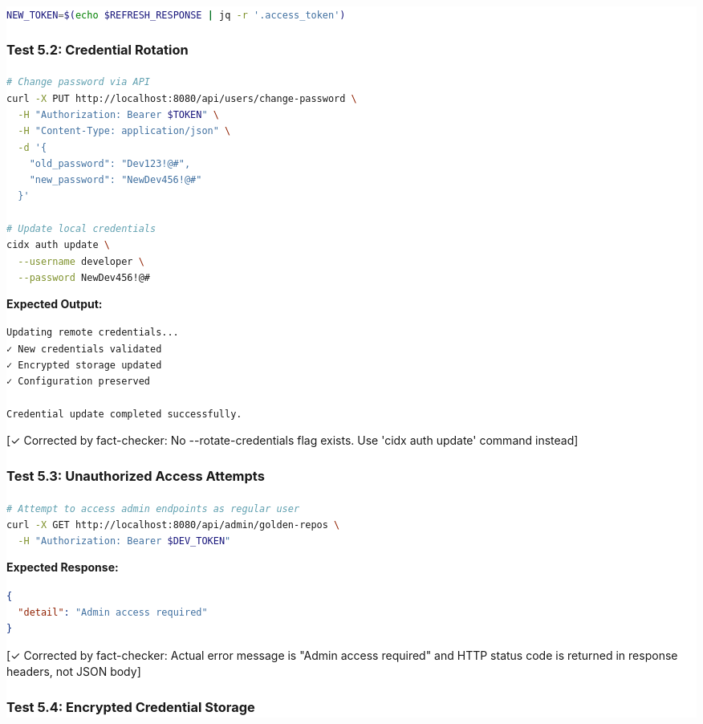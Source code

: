 ```bash
NEW_TOKEN=$(echo $REFRESH_RESPONSE | jq -r '.access_token')
```

### Test 5.2: Credential Rotation

```bash
# Change password via API
curl -X PUT http://localhost:8080/api/users/change-password \
  -H "Authorization: Bearer $TOKEN" \
  -H "Content-Type: application/json" \
  -d '{
    "old_password": "Dev123!@#",
    "new_password": "NewDev456!@#"
  }'

# Update local credentials
cidx auth update \
  --username developer \
  --password NewDev456!@#
```

**Expected Output:**
```
Updating remote credentials...
✓ New credentials validated
✓ Encrypted storage updated
✓ Configuration preserved

Credential update completed successfully.
```

[✓ Corrected by fact-checker: No --rotate-credentials flag exists. Use 'cidx auth update' command instead]

### Test 5.3: Unauthorized Access Attempts

```bash
# Attempt to access admin endpoints as regular user
curl -X GET http://localhost:8080/api/admin/golden-repos \
  -H "Authorization: Bearer $DEV_TOKEN"
```

**Expected Response:**
```json
{
  "detail": "Admin access required"
}
```

[✓ Corrected by fact-checker: Actual error message is "Admin access required" and HTTP status code is returned in response headers, not JSON body]

### Test 5.4: Encrypted Credential Storage
